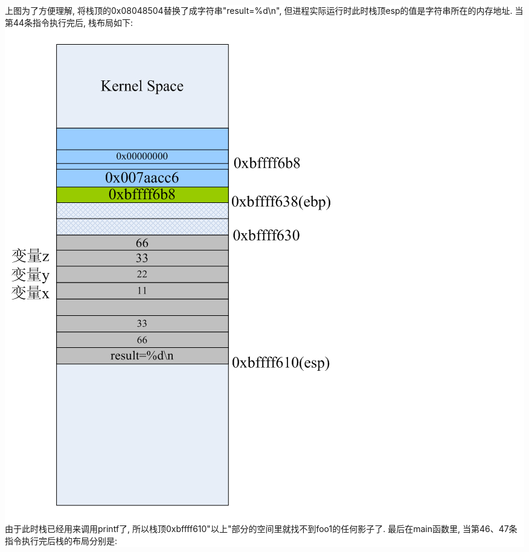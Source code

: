 上图为了方便理解, 将栈顶的0x08048504替换了成字符串"result=%d\n", 但进程实际运行时此时栈顶esp的值是字符串所在的内存地址. 当第44条指令执行完后, 栈布局如下: 

![config](images/18.png)

由于此时栈已经用来调用printf了, 所以栈顶0xbffff610"以上"部分的空间里就找不到foo1的任何影子了. 最后在main函数里, 当第46、47条指令执行完后栈的布局分别是: 
